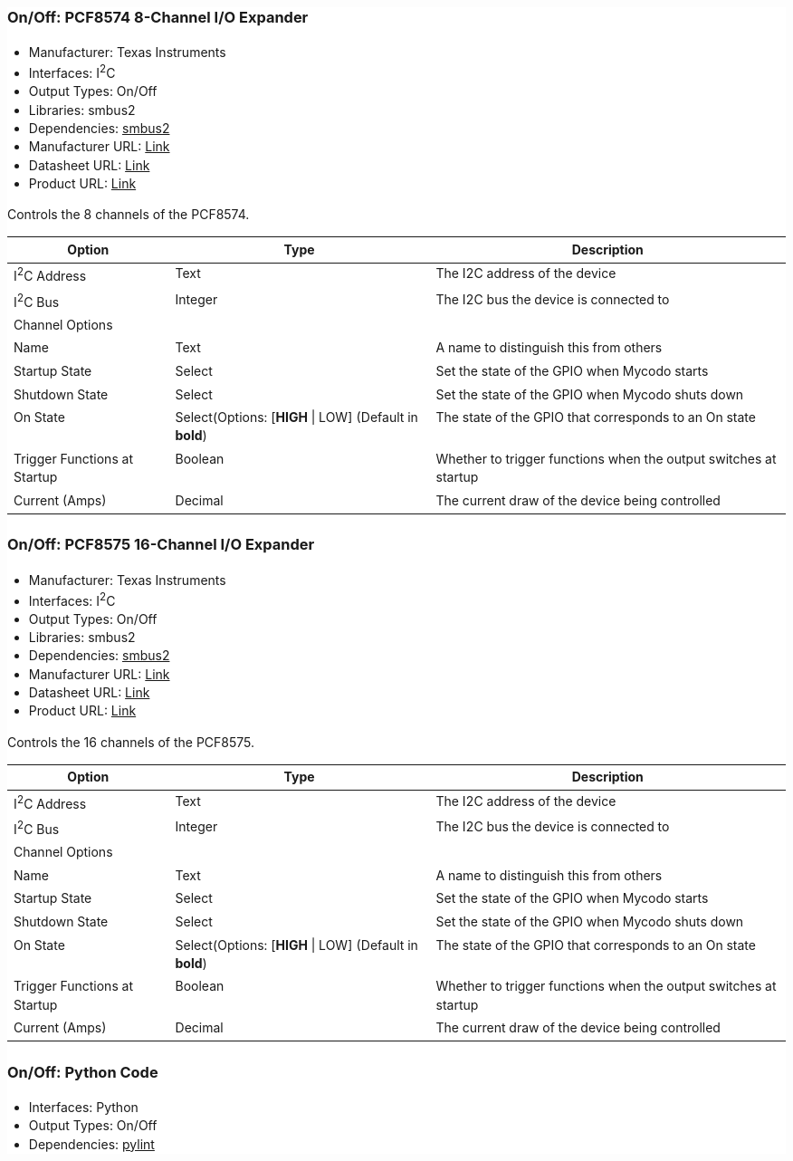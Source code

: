 ### On/Off: PCF8574 8-Channel I/O Expander

- Manufacturer: Texas Instruments
- Interfaces: I<sup>2</sup>C
- Output Types: On/Off
- Libraries: smbus2
- Dependencies: [smbus2](https://pypi.org/project/smbus2)
- Manufacturer URL: [Link](https://www.ti.com/product/PCF8574)
- Datasheet URL: [Link](https://www.ti.com/lit/ds/symlink/pcf8574.pdf)
- Product URL: [Link](https://www.amazon.com/gp/product/B07JGSNWFF)

Controls the 8 channels of the PCF8574.
<table><thead><tr class="header"><th>Option</th><th>Type</th><th>Description</th></tr></thead><tbody><tr><td>I<sup>2</sup>C Address</td><td>Text</td><td>The I2C address of the device</td></tr><tr><td>I<sup>2</sup>C Bus</td><td>Integer</td><td>The I2C bus the device is connected to</td></tr><tr><td colspan="3">Channel Options</td></tr><tr><td>Name</td><td>Text</td><td>A name to distinguish this from others</td></tr><tr><td>Startup State</td><td>Select</td><td>Set the state of the GPIO when Mycodo starts</td></tr><tr><td>Shutdown State</td><td>Select</td><td>Set the state of the GPIO when Mycodo shuts down</td></tr><tr><td>On State</td><td>Select(Options: [<strong>HIGH</strong> | LOW] (Default in <strong>bold</strong>)</td><td>The state of the GPIO that corresponds to an On state</td></tr><tr><td>Trigger Functions at Startup</td><td>Boolean</td><td>Whether to trigger functions when the output switches at startup</td></tr><tr><td>Current (Amps)</td><td>Decimal</td><td>The current draw of the device being controlled</td></tr></tbody></table>

### On/Off: PCF8575 16-Channel I/O Expander

- Manufacturer: Texas Instruments
- Interfaces: I<sup>2</sup>C
- Output Types: On/Off
- Libraries: smbus2
- Dependencies: [smbus2](https://pypi.org/project/smbus2)
- Manufacturer URL: [Link](https://www.ti.com/product/PCF8575)
- Datasheet URL: [Link](https://www.ti.com/lit/ds/symlink/pcf8575.pdf)
- Product URL: [Link](https://www.amazon.com/gp/product/B07JGSNWFF)

Controls the 16 channels of the PCF8575.
<table><thead><tr class="header"><th>Option</th><th>Type</th><th>Description</th></tr></thead><tbody><tr><td>I<sup>2</sup>C Address</td><td>Text</td><td>The I2C address of the device</td></tr><tr><td>I<sup>2</sup>C Bus</td><td>Integer</td><td>The I2C bus the device is connected to</td></tr><tr><td colspan="3">Channel Options</td></tr><tr><td>Name</td><td>Text</td><td>A name to distinguish this from others</td></tr><tr><td>Startup State</td><td>Select</td><td>Set the state of the GPIO when Mycodo starts</td></tr><tr><td>Shutdown State</td><td>Select</td><td>Set the state of the GPIO when Mycodo shuts down</td></tr><tr><td>On State</td><td>Select(Options: [<strong>HIGH</strong> | LOW] (Default in <strong>bold</strong>)</td><td>The state of the GPIO that corresponds to an On state</td></tr><tr><td>Trigger Functions at Startup</td><td>Boolean</td><td>Whether to trigger functions when the output switches at startup</td></tr><tr><td>Current (Amps)</td><td>Decimal</td><td>The current draw of the device being controlled</td></tr></tbody></table>

### On/Off: Python Code

- Interfaces: Python
- Output Types: On/Off
- Dependencies: [pylint](https://pypi.org/project/pylint)
